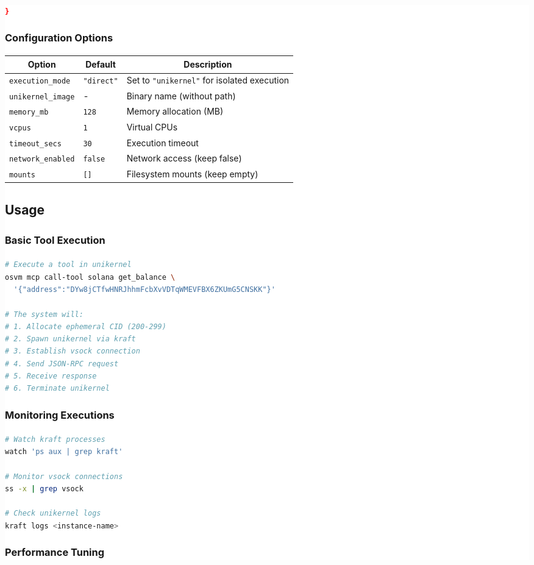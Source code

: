 ```json
}
```

### Configuration Options

| Option | Default | Description |
|--------|---------|-------------|
| `execution_mode` | `"direct"` | Set to `"unikernel"` for isolated execution |
| `unikernel_image` | - | Binary name (without path) |
| `memory_mb` | `128` | Memory allocation (MB) |
| `vcpus` | `1` | Virtual CPUs |
| `timeout_secs` | `30` | Execution timeout |
| `network_enabled` | `false` | Network access (keep false) |
| `mounts` | `[]` | Filesystem mounts (keep empty) |

## Usage

### Basic Tool Execution

```bash
# Execute a tool in unikernel
osvm mcp call-tool solana get_balance \
  '{"address":"DYw8jCTfwHNRJhhmFcbXvVDTqWMEVFBX6ZKUmG5CNSKK"}'

# The system will:
# 1. Allocate ephemeral CID (200-299)
# 2. Spawn unikernel via kraft
# 3. Establish vsock connection
# 4. Send JSON-RPC request
# 5. Receive response
# 6. Terminate unikernel
```

### Monitoring Executions

```bash
# Watch kraft processes
watch 'ps aux | grep kraft'

# Monitor vsock connections
ss -x | grep vsock

# Check unikernel logs
kraft logs <instance-name>
```

### Performance Tuning
